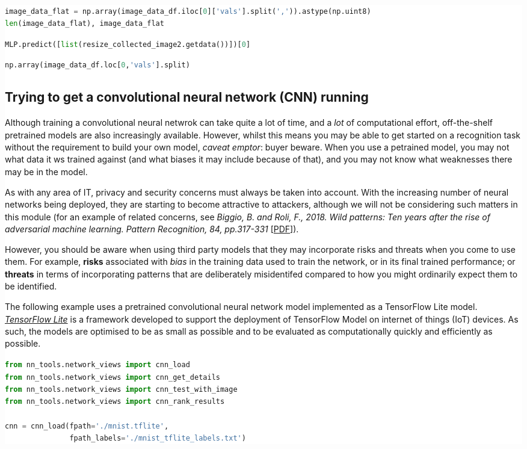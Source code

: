 ```python
image_data_flat = np.array(image_data_df.iloc[0]['vals'].split(',')).astype(np.uint8)
len(image_data_flat), image_data_flat

```

```python
MLP.predict([list(resize_collected_image2.getdata())])[0]
```

```python
np.array(image_data_df.loc[0,'vals'].split)
```


## Trying to get a convolutional neural network (CNN) running

Although training a convolutional neural netwrok can take quite a lot of time, and a *lot* of computational effort, off-the-shelf pretrained models are also increasingly available. However, whilst this means you may be able to get started on a recognition task without the requirement to build your own model, *caveat emptor*: buyer beware. When you use a petrained model, you may not what data it ws trained against (and what biases it may include because of that), and you may not know what weaknesses there may be in the model.


As with any area of IT, privacy and security concerns must always be taken into account. With the increasing number of neural networks being deployed, they are starting to become attractive to attackers, although we will not be considering such matters in this module (for an example of related concerns, see *Biggio, B. and Roli, F., 2018. Wild patterns: Ten years after the rise of adversarial machine learning. Pattern Recognition, 84, pp.317-331* [[PDF](https://arxiv.org/pdf/1712.03141.pdf)]).

However, you should be aware when using third party models that they may incorporate risks and threats when you come to use them. For example, __risks__ associated with *bias* in the training data used to train the network, or in its final trained performance; or __threats__ in terms of incorporating patterns that are deliberately misidentifed compared to how you might ordinarily expect them to be identified.


The following example uses a pretrained convolutional neural network model implemented as a TensorFlow Lite model. [*TensorFlow Lite*](https://www.tensorflow.org/lite/) is a framework developed to support the deployment of TensorFlow Model on internet of things (IoT) devices. As such, the models are optimised to be as small as possible and to be evaluated as computationally quickly and efficiently as possible.

```python

```

```python
from nn_tools.network_views import cnn_load
from nn_tools.network_views import cnn_get_details
from nn_tools.network_views import cnn_test_with_image
from nn_tools.network_views import cnn_rank_results

cnn = cnn_load(fpath='./mnist.tflite',
               fpath_labels='./mnist_tflite_labels.txt')
```
